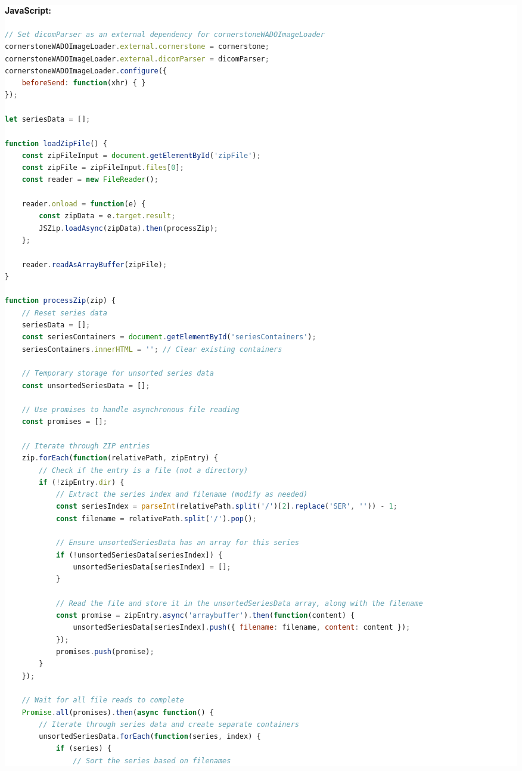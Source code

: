 #### JavaScript:

```javascript
// Set dicomParser as an external dependency for cornerstoneWADOImageLoader
cornerstoneWADOImageLoader.external.cornerstone = cornerstone;
cornerstoneWADOImageLoader.external.dicomParser = dicomParser;
cornerstoneWADOImageLoader.configure({
    beforeSend: function(xhr) { }
});

let seriesData = [];

function loadZipFile() {
    const zipFileInput = document.getElementById('zipFile');
    const zipFile = zipFileInput.files[0];
    const reader = new FileReader();

    reader.onload = function(e) {
        const zipData = e.target.result;
        JSZip.loadAsync(zipData).then(processZip);
    };

    reader.readAsArrayBuffer(zipFile);
}

function processZip(zip) {
    // Reset series data
    seriesData = [];
    const seriesContainers = document.getElementById('seriesContainers');
    seriesContainers.innerHTML = ''; // Clear existing containers

    // Temporary storage for unsorted series data
    const unsortedSeriesData = [];

    // Use promises to handle asynchronous file reading
    const promises = [];

    // Iterate through ZIP entries
    zip.forEach(function(relativePath, zipEntry) {
        // Check if the entry is a file (not a directory)
        if (!zipEntry.dir) {
            // Extract the series index and filename (modify as needed)
            const seriesIndex = parseInt(relativePath.split('/')[2].replace('SER', '')) - 1;
            const filename = relativePath.split('/').pop();

            // Ensure unsortedSeriesData has an array for this series
            if (!unsortedSeriesData[seriesIndex]) {
                unsortedSeriesData[seriesIndex] = [];
            }

            // Read the file and store it in the unsortedSeriesData array, along with the filename
            const promise = zipEntry.async('arraybuffer').then(function(content) {
                unsortedSeriesData[seriesIndex].push({ filename: filename, content: content });
            });
            promises.push(promise);
        }
    });

    // Wait for all file reads to complete
    Promise.all(promises).then(async function() {
        // Iterate through series data and create separate containers
        unsortedSeriesData.forEach(function(series, index) {
            if (series) {
                // Sort the series based on filenames
```